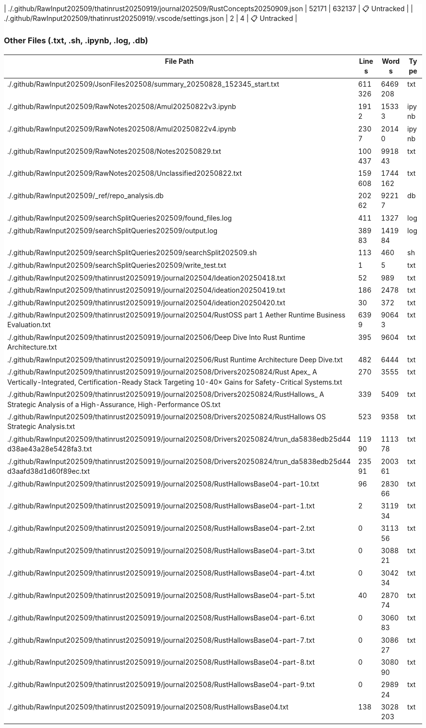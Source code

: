 | ./.github/RawInput202509/thatinrust20250919/journal202509/RustConcepts20250909.json | 52171 | 632137 | 📋 Untracked |
| ./.github/RawInput202509/thatinrust20250919/.vscode/settings.json | 2 | 4 | 📋 Untracked |

### Other Files (.txt, .sh, .ipynb, .log, .db)

| File Path | Lines | Words | Type |
|-----------|-------|-------|------|
| ./.github/RawInput202509/JsonFiles202508/summary_20250828_152345_start.txt | 611326 | 6469208 | txt |
| ./.github/RawInput202509/RawNotes202508/Amul20250822v3.ipynb | 1912 | 15333 | ipynb |
| ./.github/RawInput202509/RawNotes202508/Amul20250822v4.ipynb | 2307 | 20140 | ipynb |
| ./.github/RawInput202509/RawNotes202508/Notes20250829.txt | 100437 | 991843 | txt |
| ./.github/RawInput202509/RawNotes202508/Unclassified20250822.txt | 159608 | 1744162 | txt |
| ./.github/RawInput202509/_ref/repo_analysis.db | 20262 | 92217 | db |
| ./.github/RawInput202509/searchSplitQueries202509/found_files.log | 411 | 1327 | log |
| ./.github/RawInput202509/searchSplitQueries202509/output.log | 38983 | 141984 | log |
| ./.github/RawInput202509/searchSplitQueries202509/searchSplit202509.sh | 113 | 460 | sh |
| ./.github/RawInput202509/searchSplitQueries202509/write_test.txt | 1 | 5 | txt |
| ./.github/RawInput202509/thatinrust20250919/journal202504/Ideation20250418.txt | 52 | 989 | txt |
| ./.github/RawInput202509/thatinrust20250919/journal202504/ideation20250419.txt | 186 | 2478 | txt |
| ./.github/RawInput202509/thatinrust20250919/journal202504/ideation20250420.txt | 30 | 372 | txt |
| ./.github/RawInput202509/thatinrust20250919/journal202504/RustOSS part 1 Aether Runtime Business Evaluation.txt | 6399 | 90643 | txt |
| ./.github/RawInput202509/thatinrust20250919/journal202506/Deep Dive Into Rust Runtime Architecture.txt | 395 | 9604 | txt |
| ./.github/RawInput202509/thatinrust20250919/journal202506/Rust Runtime Architecture Deep Dive.txt | 482 | 6444 | txt |
| ./.github/RawInput202509/thatinrust20250919/journal202508/Drivers20250824/Rust Apex_ A Vertically-Integrated, Certification-Ready Stack Targeting 10-40× Gains for Safety-Critical Systems.txt | 270 | 3555 | txt |
| ./.github/RawInput202509/thatinrust20250919/journal202508/Drivers20250824/RustHallows_ A Strategic Analysis of a High-Assurance, High-Performance OS.txt | 339 | 5409 | txt |
| ./.github/RawInput202509/thatinrust20250919/journal202508/Drivers20250824/RustHallows OS Strategic Analysis.txt | 523 | 9358 | txt |
| ./.github/RawInput202509/thatinrust20250919/journal202508/Drivers20250824/trun_da5838edb25d44d38ae43a28e5428fa3.txt | 11990 | 111378 | txt |
| ./.github/RawInput202509/thatinrust20250919/journal202508/Drivers20250824/trun_da5838edb25d44d3aafd38d1d60f89ec.txt | 23591 | 200361 | txt |
| ./.github/RawInput202509/thatinrust20250919/journal202508/RustHallowsBase04-part-10.txt | 96 | 283066 | txt |
| ./.github/RawInput202509/thatinrust20250919/journal202508/RustHallowsBase04-part-1.txt | 2 | 311934 | txt |
| ./.github/RawInput202509/thatinrust20250919/journal202508/RustHallowsBase04-part-2.txt | 0 | 311356 | txt |
| ./.github/RawInput202509/thatinrust20250919/journal202508/RustHallowsBase04-part-3.txt | 0 | 308821 | txt |
| ./.github/RawInput202509/thatinrust20250919/journal202508/RustHallowsBase04-part-4.txt | 0 | 304234 | txt |
| ./.github/RawInput202509/thatinrust20250919/journal202508/RustHallowsBase04-part-5.txt | 40 | 287074 | txt |
| ./.github/RawInput202509/thatinrust20250919/journal202508/RustHallowsBase04-part-6.txt | 0 | 306083 | txt |
| ./.github/RawInput202509/thatinrust20250919/journal202508/RustHallowsBase04-part-7.txt | 0 | 308627 | txt |
| ./.github/RawInput202509/thatinrust20250919/journal202508/RustHallowsBase04-part-8.txt | 0 | 308090 | txt |
| ./.github/RawInput202509/thatinrust20250919/journal202508/RustHallowsBase04-part-9.txt | 0 | 298924 | txt |
| ./.github/RawInput202509/thatinrust20250919/journal202508/RustHallowsBase04.txt | 138 | 3028203 | txt |